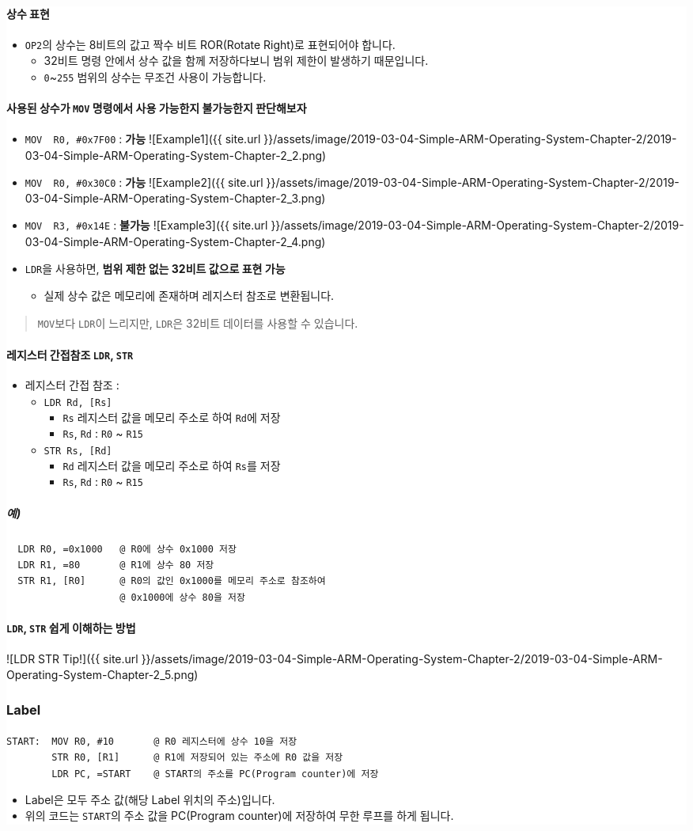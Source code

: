 #### 상수 표현

- `OP2`의 상수는 8비트의 값고 짝수 비트 ROR(Rotate Right)로 표현되어야 합니다.
  - 32비트 명령 안에서 상수 값을 함께 저장하다보니 범위 제한이 발생하기 때문입니다.
  - `0`~`255` 범위의 상수는 무조건 사용이 가능합니다.

#### 사용된 상수가 `MOV` 명령에서 사용 가능한지 불가능한지 판단해보자

- `MOV  R0, #0x7F00` : **가능**
![Example1]({{ site.url }}/assets/image/2019-03-04-Simple-ARM-Operating-System-Chapter-2/2019-03-04-Simple-ARM-Operating-System-Chapter-2_2.png)  

- `MOV  R0, #0x30C0` : **가능**
![Example2]({{ site.url }}/assets/image/2019-03-04-Simple-ARM-Operating-System-Chapter-2/2019-03-04-Simple-ARM-Operating-System-Chapter-2_3.png)  

- `MOV  R3, #0x14E` : **불가능**
![Example3]({{ site.url }}/assets/image/2019-03-04-Simple-ARM-Operating-System-Chapter-2/2019-03-04-Simple-ARM-Operating-System-Chapter-2_4.png)  

- `LDR`을 사용하면, **범위 제한 없는 32비트 값으로 표현 가능**
  - 실제 상수 값은 메모리에 존재하며 레지스터 참조로 변환됩니다.

> `MOV`보다 `LDR`이 느리지만, `LDR`은 32비트 데이터를 사용할 수 있습니다.

#### 레지스터 간접참조 `LDR`, `STR`

- 레지스터 간접 참조 :
  - `LDR Rd, [Rs]`
    - `Rs` 레지스터 값을 메모리 주소로 하여 `Rd`에 저장
    - `Rs`, `Rd` : `R0` ~ `R15`
  - `STR Rs, [Rd]`
    - `Rd` 레지스터 값을 메모리 주소로 하여 `Rs`를 저장
    - `Rs`, `Rd` : `R0` ~ `R15`

##### 예)

```assembly
  LDR R0, =0x1000   @ R0에 상수 0x1000 저장
  LDR R1, =80       @ R1에 상수 80 저장
  STR R1, [R0]      @ R0의 값인 0x1000를 메모리 주소로 참조하여
                    @ 0x1000에 상수 80을 저장
```

#### `LDR`, `STR` 쉽게 이해하는 방법

![LDR STR Tip!]({{ site.url }}/assets/image/2019-03-04-Simple-ARM-Operating-System-Chapter-2/2019-03-04-Simple-ARM-Operating-System-Chapter-2_5.png)  

### Label

```assembly
START:  MOV R0, #10       @ R0 레지스터에 상수 10을 저장
        STR R0, [R1]      @ R1에 저장되어 있는 주소에 R0 값을 저장
        LDR PC, =START    @ START의 주소를 PC(Program counter)에 저장
```

- Label은 모두 주소 값(해당 Label 위치의 주소)입니다.
- 위의 코드는 `START`의 주소 값을 PC(Program counter)에 저장하여 무한 루프를 하게 됩니다.
